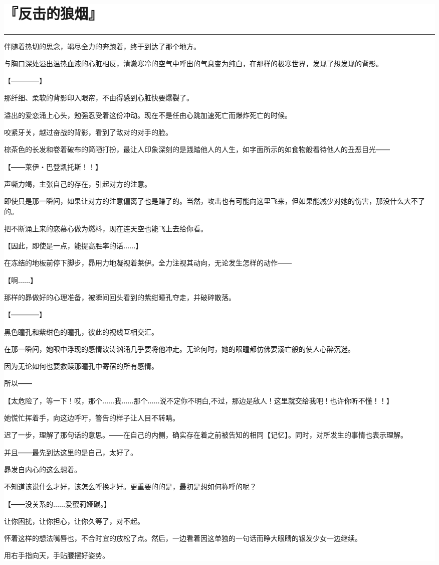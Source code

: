 # 『反击的狼烟』

------

伴随着热切的思念，竭尽全力的奔跑着，终于到达了那个地方。

与胸口深处溢出温热血液的心脏相反，清澈寒冷的空气中呼出的气息变为纯白，在那样的极寒世界，发现了想发现的背影。

【————】

那纤细、柔软的背影印入眼帘，不由得感到心脏快要爆裂了。

溢出的爱恋涌上心头，勉强忍受着这份冲动。现在不是任由心跳加速死亡而爆炸死亡的时候。

咬紧牙关，越过奋战的背影，看到了敌对的对手的脸。

棕茶色的长发和卷着破布的简陋打扮，最让人印象深刻的是践踏他人的人生，如字面所示的如食物般看待他人的丑恶目光——

【——莱伊・巴登凯托斯！！】

声嘶力竭，主张自己的存在，引起对方的注意。

即使只是那一瞬间，如果让对方的注意偏离了也是赚了的。当然，攻击也有可能向这里飞来，但如果能减少对她的伤害，那没什么大不了的。

把不断涌上来的恋慕心做为燃料，现在连天空也能飞上去给你看。

【因此，即使是一点，能提高胜率的话……】

在冻结的地板前停下脚步，昴用力地凝视着莱伊。全力注视其动向，无论发生怎样的动作——

【啊……】

那样的昴做好的心理准备，被瞬间回头看到的紫绀瞳孔夺走，并破碎散落。

【————】

黑色瞳孔和紫绀色的瞳孔，彼此的视线互相交汇。

在那一瞬间，她眼中浮现的感情波涛汹涌几乎要将他冲走。无论何时，她的眼瞳都仿佛要溺亡般的使人心醉沉迷。

因为无论如何也要救赎那瞳孔中寄宿的所有感情。

所以——

【太危险了，等一下！哎，那个……我……那个……说不定你不明白,不过，那边是敌人！这里就交给我吧！也许你听不懂！！】

她慌忙挥着手，向这边呼吁，警告的样子让人目不转睛。

迟了一步，理解了那句话的意思。——在自己的内侧，确实存在着之前被告知的相同【记忆】。同时，对所发生的事情也表示理解。

并且——最先到达这里的是自己，太好了。

昴发自内心的这么想着。

不知道该说什么才好，该怎么呼换才好。更重要的的是，最初是想如何称呼的呢？

【——没关系的……爱蜜莉娅碳。】

让你困扰，让你担心，让你久等了，对不起。

怀着这样的想法嘴唇也，不合时宜的放松了点。然后，一边看着因这单独的一句话而睁大眼睛的银发少女一边继续。

用右手指向天，手贴腰摆好姿势。
